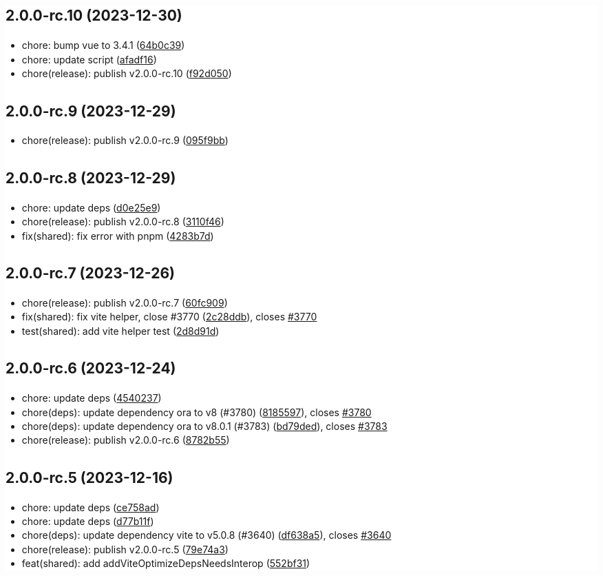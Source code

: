 ## 2.0.0-rc.10 (2023-12-30)

- chore: bump vue to 3.4.1 ([64b0c39](https://github.com/vuepress-theme-hope/vuepress-theme-hope/commit/64b0c39))
- chore: update script ([afadf16](https://github.com/vuepress-theme-hope/vuepress-theme-hope/commit/afadf16))
- chore(release): publish v2.0.0-rc.10 ([f92d050](https://github.com/vuepress-theme-hope/vuepress-theme-hope/commit/f92d050))

## 2.0.0-rc.9 (2023-12-29)

- chore(release): publish v2.0.0-rc.9 ([095f9bb](https://github.com/vuepress-theme-hope/vuepress-theme-hope/commit/095f9bb))

## 2.0.0-rc.8 (2023-12-29)

- chore: update deps ([d0e25e9](https://github.com/vuepress-theme-hope/vuepress-theme-hope/commit/d0e25e9))
- chore(release): publish v2.0.0-rc.8 ([3110f46](https://github.com/vuepress-theme-hope/vuepress-theme-hope/commit/3110f46))
- fix(shared): fix error with pnpm ([4283b7d](https://github.com/vuepress-theme-hope/vuepress-theme-hope/commit/4283b7d))

## 2.0.0-rc.7 (2023-12-26)

- chore(release): publish v2.0.0-rc.7 ([60fc909](https://github.com/vuepress-theme-hope/vuepress-theme-hope/commit/60fc909))
- fix(shared): fix vite helper, close #3770 ([2c28ddb](https://github.com/vuepress-theme-hope/vuepress-theme-hope/commit/2c28ddb)), closes [#3770](https://github.com/vuepress-theme-hope/vuepress-theme-hope/issues/3770)
- test(shared): add vite helper test ([2d8d91d](https://github.com/vuepress-theme-hope/vuepress-theme-hope/commit/2d8d91d))

## 2.0.0-rc.6 (2023-12-24)

- chore: update deps ([4540237](https://github.com/vuepress-theme-hope/vuepress-theme-hope/commit/4540237))
- chore(deps): update dependency ora to v8 (#3780) ([8185597](https://github.com/vuepress-theme-hope/vuepress-theme-hope/commit/8185597)), closes [#3780](https://github.com/vuepress-theme-hope/vuepress-theme-hope/issues/3780)
- chore(deps): update dependency ora to v8.0.1 (#3783) ([bd79ded](https://github.com/vuepress-theme-hope/vuepress-theme-hope/commit/bd79ded)), closes [#3783](https://github.com/vuepress-theme-hope/vuepress-theme-hope/issues/3783)
- chore(release): publish v2.0.0-rc.6 ([8782b55](https://github.com/vuepress-theme-hope/vuepress-theme-hope/commit/8782b55))

## 2.0.0-rc.5 (2023-12-16)

- chore: update deps ([ce758ad](https://github.com/vuepress-theme-hope/vuepress-theme-hope/commit/ce758ad))
- chore: update deps ([d77b11f](https://github.com/vuepress-theme-hope/vuepress-theme-hope/commit/d77b11f))
- chore(deps): update dependency vite to v5.0.8 (#3640) ([df638a5](https://github.com/vuepress-theme-hope/vuepress-theme-hope/commit/df638a5)), closes [#3640](https://github.com/vuepress-theme-hope/vuepress-theme-hope/issues/3640)
- chore(release): publish v2.0.0-rc.5 ([79e74a3](https://github.com/vuepress-theme-hope/vuepress-theme-hope/commit/79e74a3))
- feat(shared): add addViteOptimizeDepsNeedsInterop ([552bf31](https://github.com/vuepress-theme-hope/vuepress-theme-hope/commit/552bf31))
